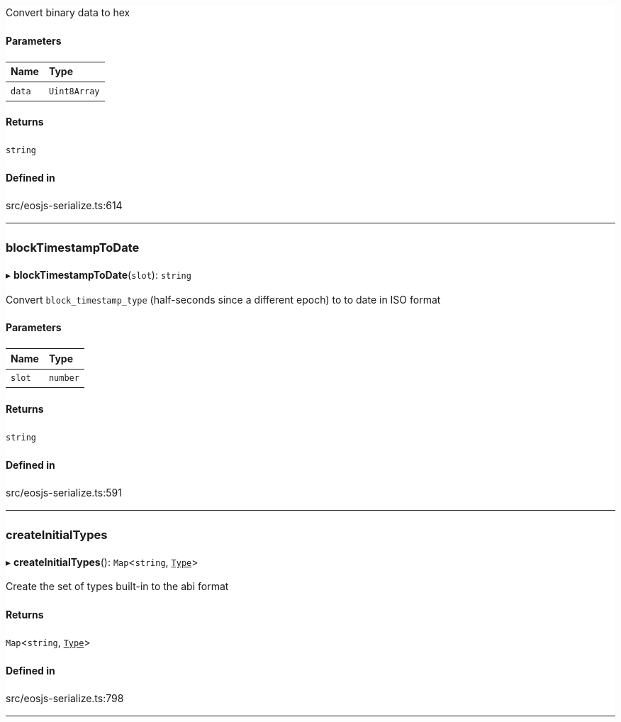 Convert binary data to hex

#### Parameters

| Name | Type |
| :------ | :------ |
| `data` | `Uint8Array` |

#### Returns

`string`

#### Defined in

src/eosjs-serialize.ts:614

___

### blockTimestampToDate

▸ **blockTimestampToDate**(`slot`): `string`

Convert `block_timestamp_type` (half-seconds since a different epoch) to to date in ISO format

#### Parameters

| Name | Type |
| :------ | :------ |
| `slot` | `number` |

#### Returns

`string`

#### Defined in

src/eosjs-serialize.ts:591

___

### createInitialTypes

▸ **createInitialTypes**(): `Map`<`string`, [`Type`](../interfaces/Serialize.Type.md)\>

Create the set of types built-in to the abi format

#### Returns

`Map`<`string`, [`Type`](../interfaces/Serialize.Type.md)\>

#### Defined in

src/eosjs-serialize.ts:798

___
